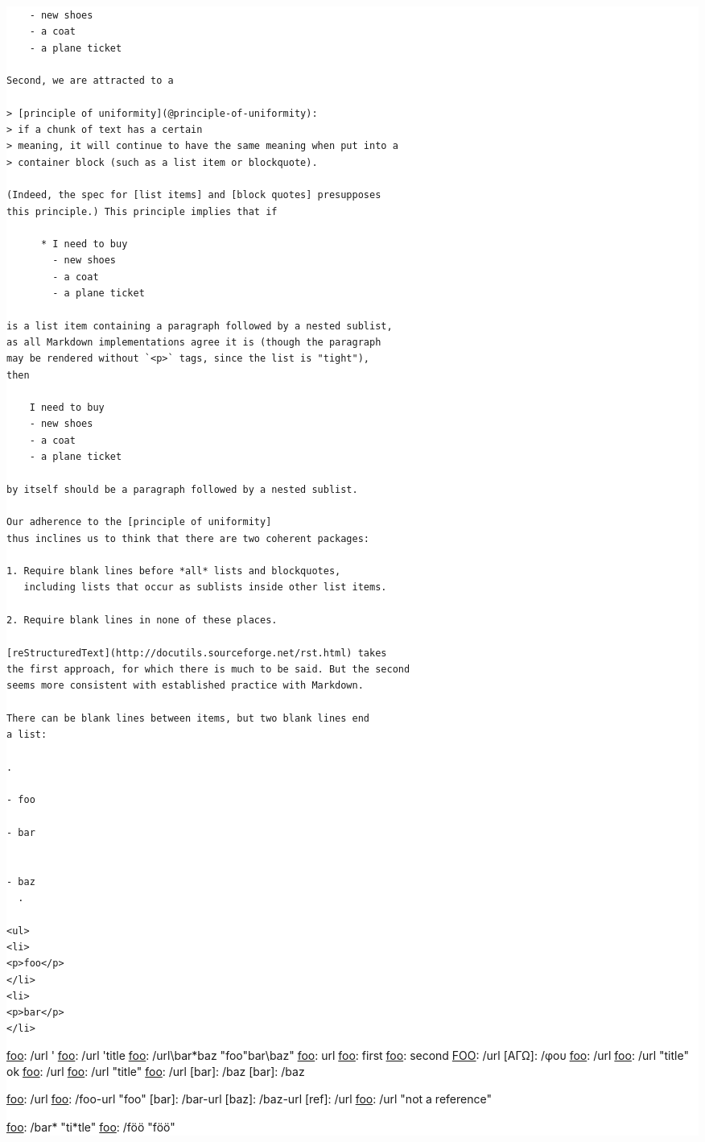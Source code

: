 `````
    - new shoes
    - a coat
    - a plane ticket

Second, we are attracted to a

> [principle of uniformity](@principle-of-uniformity):
> if a chunk of text has a certain
> meaning, it will continue to have the same meaning when put into a
> container block (such as a list item or blockquote).

(Indeed, the spec for [list items] and [block quotes] presupposes
this principle.) This principle implies that if

      * I need to buy
        - new shoes
        - a coat
        - a plane ticket

is a list item containing a paragraph followed by a nested sublist,
as all Markdown implementations agree it is (though the paragraph
may be rendered without `<p>` tags, since the list is "tight"),
then

    I need to buy
    - new shoes
    - a coat
    - a plane ticket

by itself should be a paragraph followed by a nested sublist.

Our adherence to the [principle of uniformity]
thus inclines us to think that there are two coherent packages:

1. Require blank lines before *all* lists and blockquotes,
   including lists that occur as sublists inside other list items.

2. Require blank lines in none of these places.

[reStructuredText](http://docutils.sourceforge.net/rst.html) takes
the first approach, for which there is much to be said. But the second
seems more consistent with established practice with Markdown.

There can be blank lines between items, but two blank lines end
a list:

.

- foo

- bar


- baz
  .

<ul>
<li>
<p>foo</p>
</li>
<li>
<p>bar</p>
</li>
`````

[foo]: /url "title"
[foo]: /url '
[foo]: /url 'title
[foo]: /url\bar\*baz "foo\"bar\baz"
[foo]: url
[foo]: first
[foo]: second
[FOO]: /url
[ΑΓΩ]: /φου
[foo]: /url
[foo]: /url "title" ok
[foo]: /url
[foo]: /url "title"
[foo]: /url
[bar]: /baz
[bar]: /baz</p>
[foo]: /url
[foo]: /foo-url "foo"
[bar]: /bar-url
[baz]: /baz-url
  [ref]: /url
[foo]: /url &quot;not a reference&quot;</p>
[foo]: /bar\* "ti\*tle"
[foo]: /f&ouml;&ouml; "f&ouml;&ouml;"
